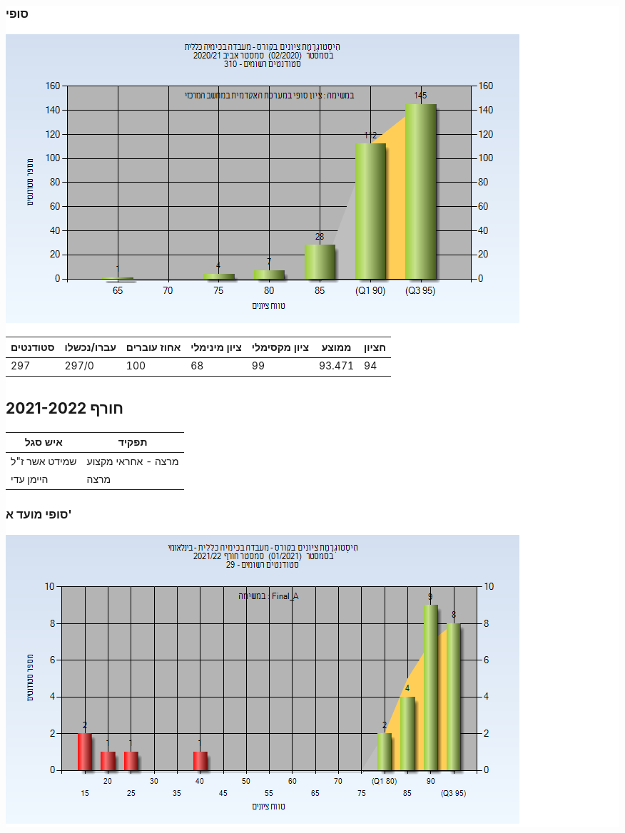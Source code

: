 <h3 id="202002-Finals">סופי</h3>

![202002 Finals](202002/Finals.png)

| סטודנטים | עברו/נכשלו | אחוז עוברים | ציון מינימלי | ציון מקסימלי | ממוצע | חציון |
| ---- | ---- | ---- | ---- | ---- | ---- | ---- |
| 297 | 297/0 | 100 | 68 | 99 | 93.471 | 94 |

<h2 id="202101">חורף 2021-2022</h2>

| איש סגל | תפקיד |
| ---- | ---- |
| שמידט אשר ז"ל | מרצה - אחראי מקצוע |
| היימן עדי | מרצה |

<h3 id="202101-Final_A">סופי מועד א'</h3>

![202101 Final_A](202101/Final_A.png)

